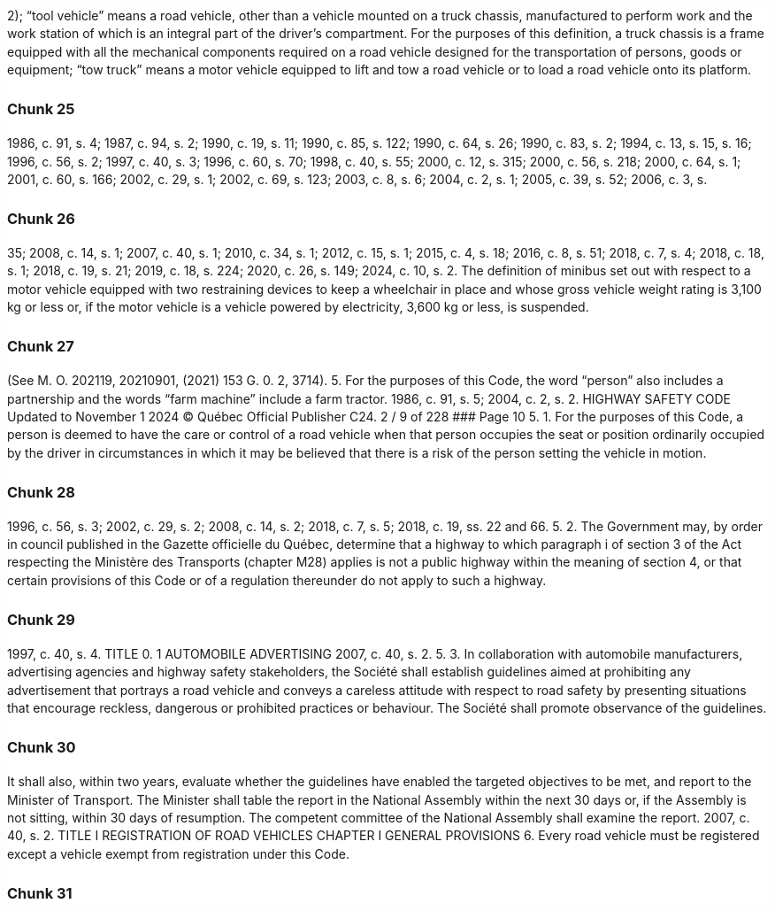 2); “tool vehicle” means a road vehicle, other than a vehicle mounted on a truck chassis, manufactured to perform work and the work station of which is an integral part of the driver’s compartment. For the purposes of this definition, a truck chassis is a frame equipped with all the mechanical components required on a road vehicle designed for the transportation of persons, goods or equipment; “tow truck” means a motor vehicle equipped to lift and tow a road vehicle or to load a road vehicle onto its platform.
### Chunk 25

1986, c. 91, s. 4; 1987, c. 94, s. 2; 1990, c. 19, s. 11; 1990, c. 85, s. 122; 1990, c. 64, s. 26; 1990, c. 83, s. 2; 1994, c. 13, s. 15, s. 16; 1996, c. 56, s. 2; 1997, c. 40, s. 3; 1996, c. 60, s. 70; 1998, c. 40, s. 55; 2000, c. 12, s. 315; 2000, c. 56, s. 218; 2000, c. 64, s. 1; 2001, c. 60, s. 166; 2002, c. 29, s. 1; 2002, c. 69, s. 123; 2003, c. 8, s. 6; 2004, c. 2, s. 1; 2005, c. 39, s. 52; 2006, c. 3, s.
### Chunk 26

35; 2008, c. 14, s. 1; 2007, c. 40, s. 1; 2010, c. 34, s. 1; 2012, c. 15, s. 1; 2015, c. 4, s. 18; 2016, c. 8, s. 51; 2018, c. 7, s. 4; 2018, c. 18, s. 1; 2018, c. 19, s. 21; 2019, c. 18, s. 224; 2020, c. 26, s. 149; 2024, c. 10, s. 2. The definition of minibus set out with respect to a motor vehicle equipped with two restraining devices to keep a wheelchair in place and whose gross vehicle weight rating is 3,100 kg or less or, if the motor vehicle is a vehicle powered by electricity, 3,600 kg or less, is suspended.
### Chunk 27

(See M. O. 202119, 20210901, (2021) 153 G. 0. 2, 3714). 5. For the purposes of this Code, the word “person” also includes a partnership and the words “farm machine” include a farm tractor. 1986, c. 91, s. 5; 2004, c. 2, s. 2. HIGHWAY SAFETY CODE Updated to November 1 2024 © Québec Official Publisher C24. 2 / 9 of 228 ### Page 10 5. 1. For the purposes of this Code, a person is deemed to have the care or control of a road vehicle when that person occupies the seat or position ordinarily occupied by the driver in circumstances in which it may be believed that there is a risk of the person setting the vehicle in motion.
### Chunk 28

1996, c. 56, s. 3; 2002, c. 29, s. 2; 2008, c. 14, s. 2; 2018, c. 7, s. 5; 2018, c. 19, ss. 22 and 66. 5. 2. The Government may, by order in council published in the Gazette officielle du Québec, determine that a highway to which paragraph i of section 3 of the Act respecting the Ministère des Transports (chapter M28) applies is not a public highway within the meaning of section 4, or that certain provisions of this Code or of a regulation thereunder do not apply to such a highway.
### Chunk 29

1997, c. 40, s. 4. TITLE 0. 1 AUTOMOBILE ADVERTISING 2007, c. 40, s. 2. 5. 3. In collaboration with automobile manufacturers, advertising agencies and highway safety stakeholders, the Société shall establish guidelines aimed at prohibiting any advertisement that portrays a road vehicle and conveys a careless attitude with respect to road safety by presenting situations that encourage reckless, dangerous or prohibited practices or behaviour. The Société shall promote observance of the guidelines.
### Chunk 30

It shall also, within two years, evaluate whether the guidelines have enabled the targeted objectives to be met, and report to the Minister of Transport. The Minister shall table the report in the National Assembly within the next 30 days or, if the Assembly is not sitting, within 30 days of resumption. The competent committee of the National Assembly shall examine the report. 2007, c. 40, s. 2. TITLE I REGISTRATION OF ROAD VEHICLES CHAPTER I GENERAL PROVISIONS 6. Every road vehicle must be registered except a vehicle exempt from registration under this Code.
### Chunk 31
